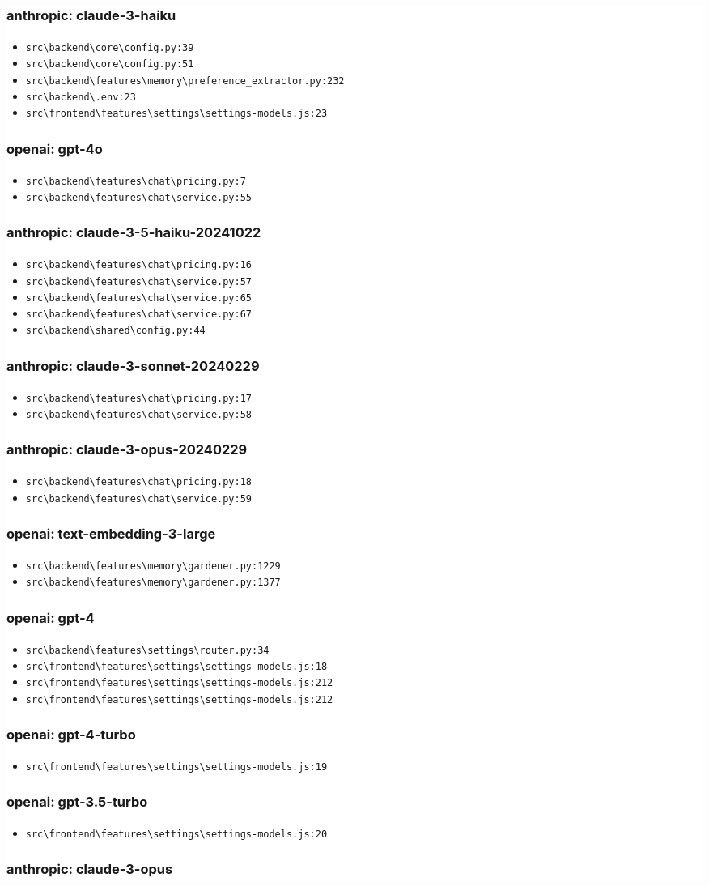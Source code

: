 ### anthropic: claude-3-haiku

- `src\backend\core\config.py:39`
- `src\backend\core\config.py:51`
- `src\backend\features\memory\preference_extractor.py:232`
- `src\backend\.env:23`
- `src\frontend\features\settings\settings-models.js:23`

### openai: gpt-4o

- `src\backend\features\chat\pricing.py:7`
- `src\backend\features\chat\service.py:55`

### anthropic: claude-3-5-haiku-20241022

- `src\backend\features\chat\pricing.py:16`
- `src\backend\features\chat\service.py:57`
- `src\backend\features\chat\service.py:65`
- `src\backend\features\chat\service.py:67`
- `src\backend\shared\config.py:44`

### anthropic: claude-3-sonnet-20240229

- `src\backend\features\chat\pricing.py:17`
- `src\backend\features\chat\service.py:58`

### anthropic: claude-3-opus-20240229

- `src\backend\features\chat\pricing.py:18`
- `src\backend\features\chat\service.py:59`

### openai: text-embedding-3-large

- `src\backend\features\memory\gardener.py:1229`
- `src\backend\features\memory\gardener.py:1377`

### openai: gpt-4

- `src\backend\features\settings\router.py:34`
- `src\frontend\features\settings\settings-models.js:18`
- `src\frontend\features\settings\settings-models.js:212`
- `src\frontend\features\settings\settings-models.js:212`

### openai: gpt-4-turbo

- `src\frontend\features\settings\settings-models.js:19`

### openai: gpt-3.5-turbo

- `src\frontend\features\settings\settings-models.js:20`

### anthropic: claude-3-opus
